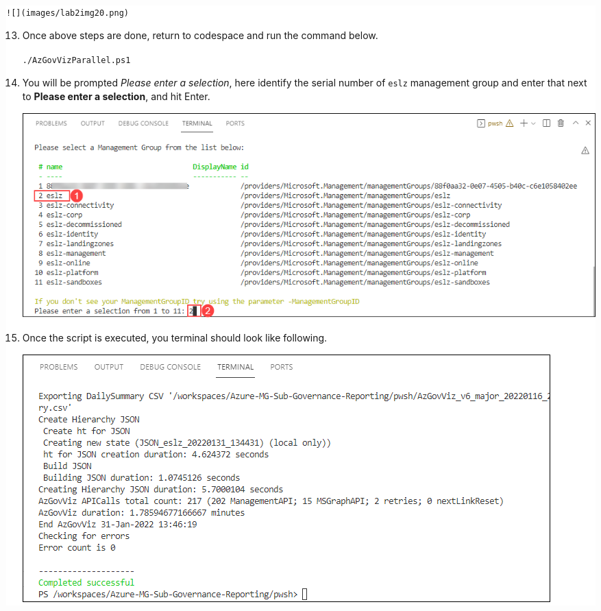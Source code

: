     ![](images/lab2img20.png)

13. Once above steps are done, return to codespace and run the command below.

     ```
     ./AzGovVizParallel.ps1
     ```
14. You will be prompted *Please enter a selection*, here identify the serial number of ```eslz``` management group and enter that next to **Please enter a selection**, and hit Enter.

    ![](images/lab2img63.png)

15. Once the script is executed, you terminal should look like following.

    ![](images/lab2img64.png)
